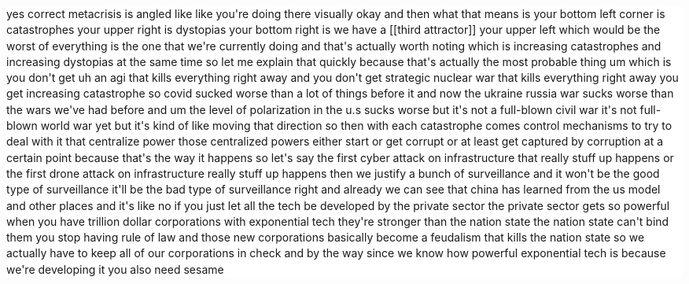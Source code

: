 yes correct metacrisis is angled like
like you're doing there visually
okay
and then what that means is your bottom
left corner is
catastrophes your upper right is
dystopias your bottom right is we have a
[[third attractor]] your upper left which
would be the worst of everything is the
one that we're currently doing
and that's actually worth noting which
is increasing catastrophes and
increasing dystopias at the same time
so let me explain that quickly because
that's actually the most probable thing
um which is
you don't get
uh an agi that kills everything right
away and you don't get strategic
nuclear war that kills everything right
away you get
increasing catastrophe so covid sucked
worse than a lot of things before it and
now the ukraine russia war sucks worse
than the wars we've had before and
um the level of polarization in the u.s
sucks worse but it's not a full-blown
civil war it's not full-blown world war
yet but it's kind of like moving that
direction
so then with each
catastrophe
comes control mechanisms to try to deal
with it that centralize power those
centralized powers either start or get
corrupt or at least get captured by
corruption at a certain point because
that's the way it happens so let's say
the first cyber attack on infrastructure
that really stuff up happens or
the first drone attack on infrastructure
really stuff up happens then we
justify a bunch of surveillance and it
won't be the good type of surveillance
it'll be the bad type of surveillance
right and
already we can see
that china has learned from the us model
and other places and it's like
no if you just let all the tech be
developed by the private sector the
private sector gets so powerful
when you have trillion dollar
corporations with exponential tech
they're stronger than the nation state
the nation state can't bind them you
stop having rule of law and those new
corporations basically become a
feudalism that kills the nation state so
we actually have to keep all of our
corporations in check
and by the way since we know how
powerful exponential tech is because
we're developing it you also need sesame